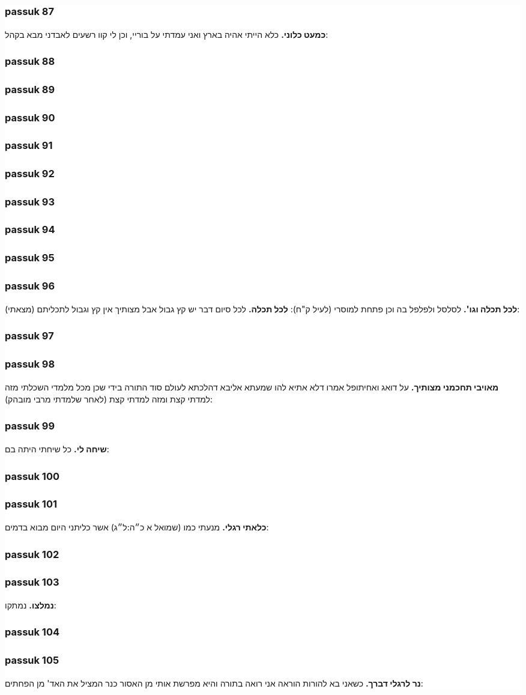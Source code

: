 ### passuk 87
<b>כמעט כלוני.</b> כלא הייתי אהיה בארץ ואני עמדתי על בוריי, וכן לי קוו רשעים לאבדני מבא בקהל:

### passuk 88

### passuk 89

### passuk 90

### passuk 91

### passuk 92

### passuk 93

### passuk 94

### passuk 95

### passuk 96
<b>לכל תכלה וגו'.</b> לסלסל ולפלפל בה וכן פתחת למוסרי (לעיל ק"ח):
<b>לכל תכלה.</b> לכל סיום דבר יש קץ גבול אבל מצותיך אין קץ וגבול לתכליתם (מצאתי):

### passuk 97

### passuk 98
<b>מאויבי תחכמני מצותיך.</b> על דואג ואחיתופל אמרו דלא אתיא להו שמעתא אליבא דהלכתא לעולם סוד התורה בידי שכן מכל מלמדי השכלתי מזה למדתי קצת ומזה למדתי קצת (לאחר שלמדתי מרבי מובהק):

### passuk 99
<b>שיחה לי.</b> כל שיחתי היתה בם:

### passuk 100

### passuk 101
<b>כלאתי רגלי.</b> מנעתי כמו (שמואל א כ״ה:ל״ג) אשר כליתני היום מבוא בדמים:

### passuk 102

### passuk 103
<b>נמלצו.</b> נמתקו:

### passuk 104

### passuk 105
<b>נר לרגלי דברך.</b> כשאני בא להורות הוראה אני רואה בתורה והיא מפרשת אותי מן האסור כנר המציל את האד' מן הפחתים:
